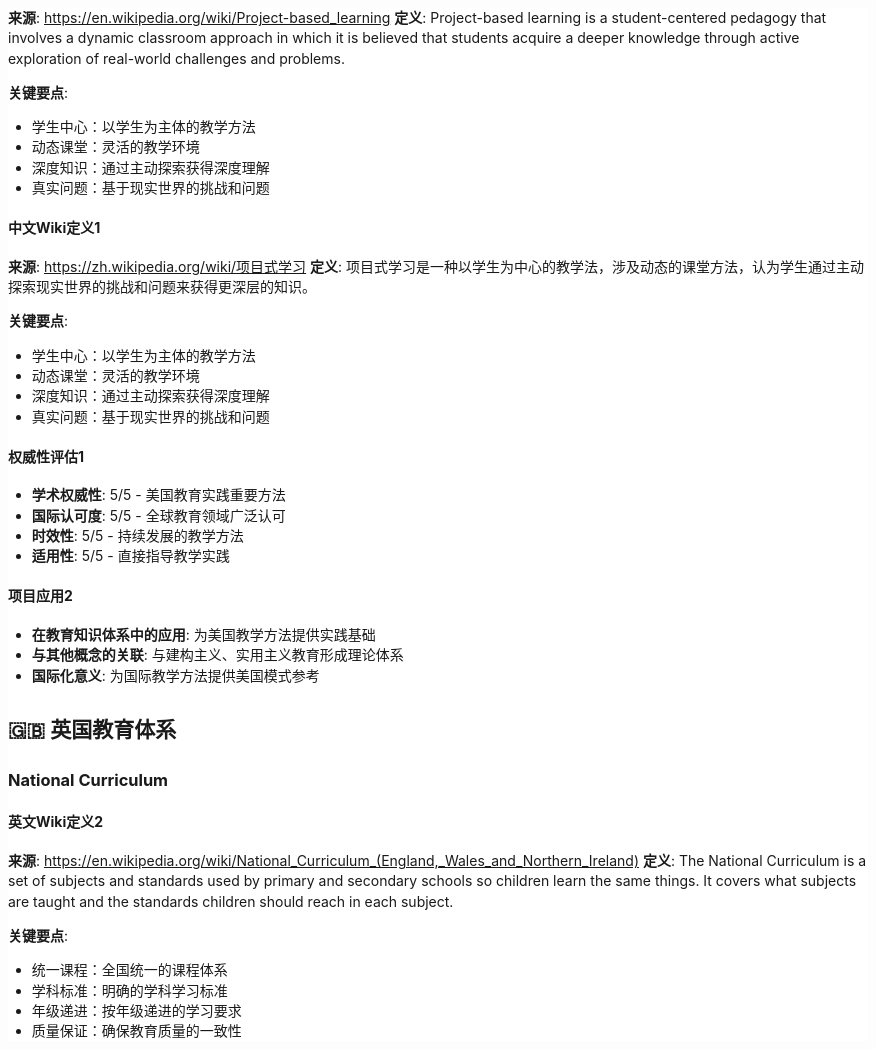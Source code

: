 **来源**: <https://en.wikipedia.org/wiki/Project-based_learning>
**定义**: Project-based learning is a student-centered pedagogy that involves a dynamic classroom approach in which it is believed that students acquire a deeper knowledge through active exploration of real-world challenges and problems.

**关键要点**:

- 学生中心：以学生为主体的教学方法
- 动态课堂：灵活的教学环境
- 深度知识：通过主动探索获得深度理解
- 真实问题：基于现实世界的挑战和问题

#### 中文Wiki定义1

**来源**: <https://zh.wikipedia.org/wiki/项目式学习>
**定义**: 项目式学习是一种以学生为中心的教学法，涉及动态的课堂方法，认为学生通过主动探索现实世界的挑战和问题来获得更深层的知识。

**关键要点**:

- 学生中心：以学生为主体的教学方法
- 动态课堂：灵活的教学环境
- 深度知识：通过主动探索获得深度理解
- 真实问题：基于现实世界的挑战和问题

#### 权威性评估1

- **学术权威性**: 5/5 - 美国教育实践重要方法
- **国际认可度**: 5/5 - 全球教育领域广泛认可
- **时效性**: 5/5 - 持续发展的教学方法
- **适用性**: 5/5 - 直接指导教学实践

#### 项目应用2

- **在教育知识体系中的应用**: 为美国教学方法提供实践基础
- **与其他概念的关联**: 与建构主义、实用主义教育形成理论体系
- **国际化意义**: 为国际教学方法提供美国模式参考

## 🇬🇧 英国教育体系

### National Curriculum

#### 英文Wiki定义2

**来源**: <https://en.wikipedia.org/wiki/National_Curriculum_(England,_Wales_and_Northern_Ireland)>
**定义**: The National Curriculum is a set of subjects and standards used by primary and secondary schools so children learn the same things. It covers what subjects are taught and the standards children should reach in each subject.

**关键要点**:

- 统一课程：全国统一的课程体系
- 学科标准：明确的学科学习标准
- 年级递进：按年级递进的学习要求
- 质量保证：确保教育质量的一致性

